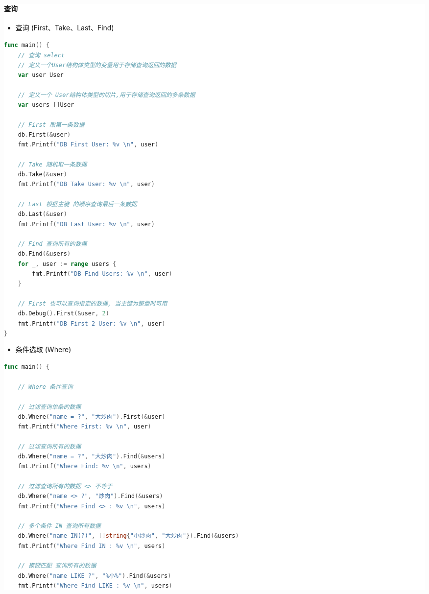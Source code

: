 
#### 查询

* 查询 (First、Take、Last、Find)

```go
func main() {
	// 查询 select
	// 定义一个User结构体类型的变量用于存储查询返回的数据
	var user User

	// 定义一个 User结构体类型的切片,用于存储查询返回的多条数据
	var users []User

	// First 取第一条数据
	db.First(&user)
	fmt.Printf("DB First User: %v \n", user)

	// Take 随机取一条数据
	db.Take(&user)
	fmt.Printf("DB Take User: %v \n", user)

	// Last 根据主键 的顺序查询最后一条数据
	db.Last(&user)
	fmt.Printf("DB Last User: %v \n", user)

	// Find 查询所有的数据
	db.Find(&users)
	for _, user := range users {
		fmt.Printf("DB Find Users: %v \n", user)
	}

	// First 也可以查询指定的数据, 当主键为整型时可用
	db.Debug().First(&user, 2)
	fmt.Printf("DB First 2 User: %v \n", user)
}

```


* 条件选取 (Where)


```go
func main() {

	// Where 条件查询

	// 过滤查询单条的数据
	db.Where("name = ?", "大炒肉").First(&user)
	fmt.Printf("Where First: %v \n", user)

	// 过滤查询所有的数据
	db.Where("name = ?", "大炒肉").Find(&users)
	fmt.Printf("Where Find: %v \n", users)

	// 过滤查询所有的数据 <> 不等于
	db.Where("name <> ?", "炒肉").Find(&users)
	fmt.Printf("Where Find <> : %v \n", users)

	// 多个条件 IN 查询所有数据
	db.Where("name IN(?)", []string{"小炒肉", "大炒肉"}).Find(&users)
	fmt.Printf("Where Find IN : %v \n", users)

	// 模糊匹配 查询所有的数据
	db.Where("name LIKE ?", "%小%").Find(&users)
	fmt.Printf("Where Find LIKE : %v \n", users)
```